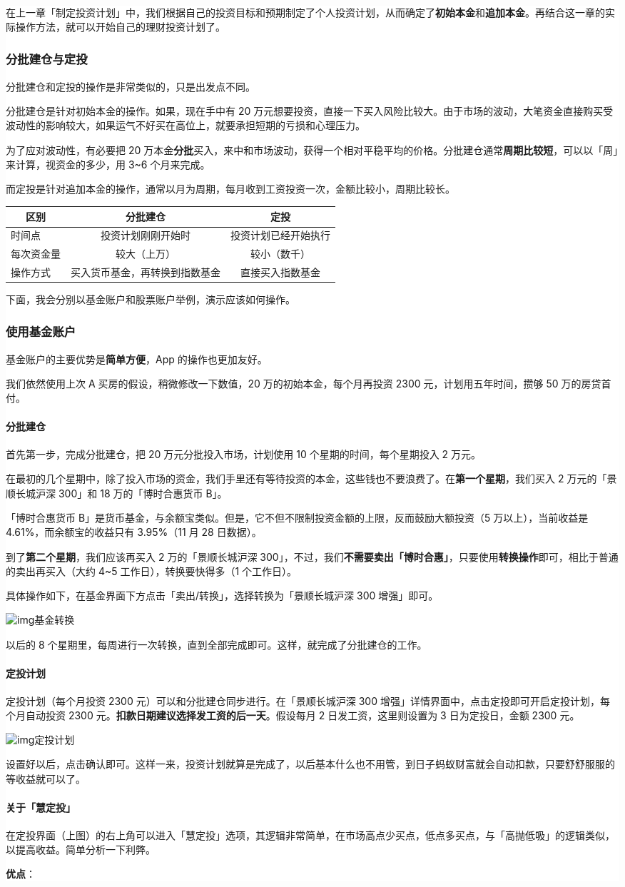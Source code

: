 在上一章「制定投资计划」中，我们根据自己的投资目标和预期制定了个人投资计划，从而确定了**初始本金**和**追加本金**。再结合这一章的实际操作方法，就可以开始自己的理财投资计划了。

### 分批建仓与定投

分批建仓和定投的操作是非常类似的，只是出发点不同。

分批建仓是针对初始本金的操作。如果，现在手中有 20 万元想要投资，直接一下买入风险比较大。由于市场的波动，大笔资金直接购买受波动性的影响较大，如果运气不好买在高位上，就要承担短期的亏损和心理压力。

为了应对波动性，有必要把 20 万本金**分批**买入，来中和市场波动，获得一个相对平稳平均的价格。分批建仓通常**周期比较短**，可以以「周」来计算，视资金的多少，用 3~6 个月来完成。

而定投是针对追加本金的操作，通常以月为周期，每月收到工资投资一次，金额比较小，周期比较长。

| 区别       |            分批建仓            |         定投         |
| ---------- | :----------------------------: | :------------------: |
| 时间点     |       投资计划刚刚开始时       | 投资计划已经开始执行 |
| 每次资金量 |          较大（上万）          |     较小（数千）     |
| 操作方式   | 买入货币基金，再转换到指数基金 |   直接买入指数基金   |

下面，我会分别以基金账户和股票账户举例，演示应该如何操作。

### 使用基金账户

基金账户的主要优势是**简单方便**，App 的操作也更加友好。

我们依然使用上次 A 买房的假设，稍微修改一下数值，20 万的初始本金，每个月再投资 2300 元，计划用五年时间，攒够 50 万的房贷首付。

#### 分批建仓

首先第一步，完成分批建仓，把 20 万元分批投入市场，计划使用 10 个星期的时间，每个星期投入 2 万元。

在最初的几个星期中，除了投入市场的资金，我们手里还有等待投资的本金，这些钱也不要浪费了。在**第一个星期**，我们买入 2 万元的「景顺长城沪深 300」和 18 万的「博时合惠货币 B」。

「博时合惠货币 B」是货币基金，与余额宝类似。但是，它不但不限制投资金额的上限，反而鼓励大额投资（5 万以上），当前收益是 4.61%，而余额宝的收益只有 3.95%（11 月 28 日数据）。

到了**第二个星期**，我们应该再买入 2 万的「景顺长城沪深 300」，不过，我们**不需要卖出「博时合惠」**，只要使用**转换操作**即可，相比于普通的卖出再买入（大约 4~5 工作日），转换要快得多（1 个工作日）。

具体操作如下，在基金界面下方点击「卖出/转换」，选择转换为「景顺长城沪深 300 增强」即可。

![img](https://i.loli.net/2021/11/16/hioICwAxOq9eFl3.jpg)基金转换

以后的 8 个星期里，每周进行一次转换，直到全部完成即可。这样，就完成了分批建仓的工作。

#### 定投计划

定投计划（每个月投资 2300 元）可以和分批建仓同步进行。在「景顺长城沪深 300 增强」详情界面中，点击定投即可开启定投计划，每个月自动投资 2300 元。**扣款日期建议选择发工资的后一天**。假设每月 2 日发工资，这里则设置为 3 日为定投日，金额 2300 元。

![img](https://i.loli.net/2021/11/16/8GUgAMy4CHbiLjJ.jpg)定投计划

设置好以后，点击确认即可。这样一来，投资计划就算是完成了，以后基本什么也不用管，到日子蚂蚁财富就会自动扣款，只要舒舒服服的等收益就可以了。

#### 关于「慧定投」

在定投界面（上图）的右上角可以进入「慧定投」选项，其逻辑非常简单，在市场高点少买点，低点多买点，与「高抛低吸」的逻辑类似，以提高收益。简单分析一下利弊。

**优点**：

